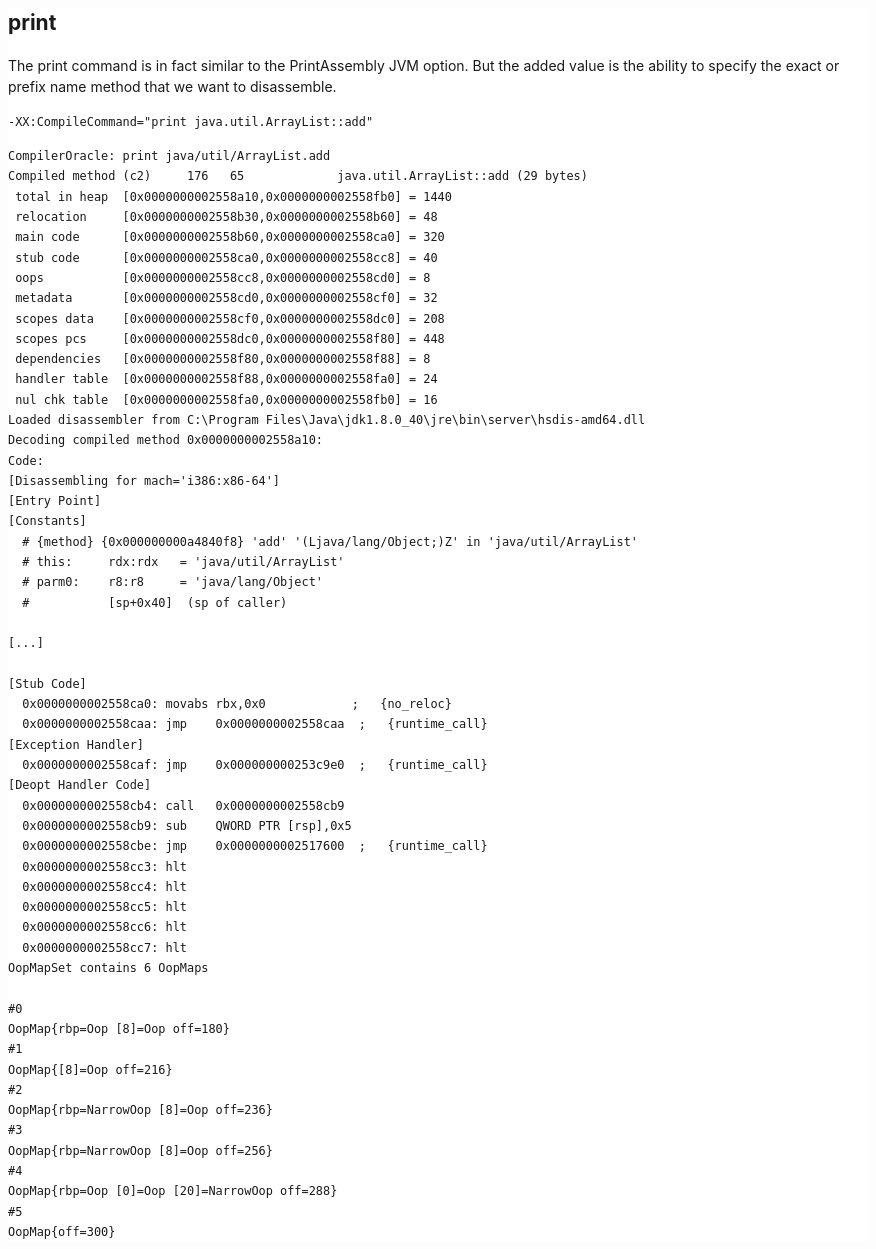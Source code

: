 
## print

The print command is in fact similar to the PrintAssembly JVM option. But the added value is the ability to specify the exact or prefix name method that we want to disassemble.  
```
-XX:CompileCommand="print java.util.ArrayList::add"
```
```
CompilerOracle: print java/util/ArrayList.add
Compiled method (c2)     176   65             java.util.ArrayList::add (29 bytes)
 total in heap  [0x0000000002558a10,0x0000000002558fb0] = 1440
 relocation     [0x0000000002558b30,0x0000000002558b60] = 48
 main code      [0x0000000002558b60,0x0000000002558ca0] = 320
 stub code      [0x0000000002558ca0,0x0000000002558cc8] = 40
 oops           [0x0000000002558cc8,0x0000000002558cd0] = 8
 metadata       [0x0000000002558cd0,0x0000000002558cf0] = 32
 scopes data    [0x0000000002558cf0,0x0000000002558dc0] = 208
 scopes pcs     [0x0000000002558dc0,0x0000000002558f80] = 448
 dependencies   [0x0000000002558f80,0x0000000002558f88] = 8
 handler table  [0x0000000002558f88,0x0000000002558fa0] = 24
 nul chk table  [0x0000000002558fa0,0x0000000002558fb0] = 16
Loaded disassembler from C:\Program Files\Java\jdk1.8.0_40\jre\bin\server\hsdis-amd64.dll
Decoding compiled method 0x0000000002558a10:
Code:
[Disassembling for mach='i386:x86-64']
[Entry Point]
[Constants]
  # {method} {0x000000000a4840f8} 'add' '(Ljava/lang/Object;)Z' in 'java/util/ArrayList'
  # this:     rdx:rdx   = 'java/util/ArrayList'
  # parm0:    r8:r8     = 'java/lang/Object'
  #           [sp+0x40]  (sp of caller)

[...]

[Stub Code]
  0x0000000002558ca0: movabs rbx,0x0            ;   {no_reloc}
  0x0000000002558caa: jmp    0x0000000002558caa  ;   {runtime_call}
[Exception Handler]
  0x0000000002558caf: jmp    0x000000000253c9e0  ;   {runtime_call}
[Deopt Handler Code]
  0x0000000002558cb4: call   0x0000000002558cb9
  0x0000000002558cb9: sub    QWORD PTR [rsp],0x5
  0x0000000002558cbe: jmp    0x0000000002517600  ;   {runtime_call}
  0x0000000002558cc3: hlt    
  0x0000000002558cc4: hlt    
  0x0000000002558cc5: hlt    
  0x0000000002558cc6: hlt    
  0x0000000002558cc7: hlt    
OopMapSet contains 6 OopMaps

#0 
OopMap{rbp=Oop [8]=Oop off=180}
#1 
OopMap{[8]=Oop off=216}
#2 
OopMap{rbp=NarrowOop [8]=Oop off=236}
#3 
OopMap{rbp=NarrowOop [8]=Oop off=256}
#4 
OopMap{rbp=Oop [0]=Oop [20]=NarrowOop off=288}
#5 
OopMap{off=300}
```